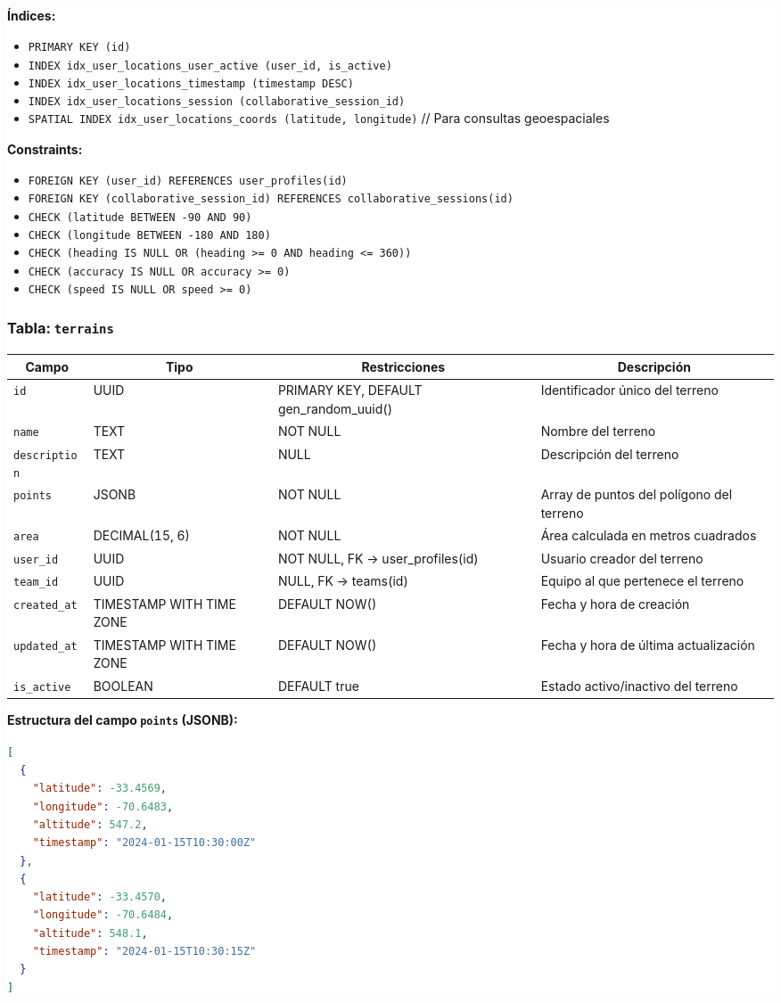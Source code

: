 **Índices:**
- `PRIMARY KEY (id)`
- `INDEX idx_user_locations_user_active (user_id, is_active)`
- `INDEX idx_user_locations_timestamp (timestamp DESC)`
- `INDEX idx_user_locations_session (collaborative_session_id)`
- `SPATIAL INDEX idx_user_locations_coords (latitude, longitude)` // Para consultas geoespaciales

**Constraints:**
- `FOREIGN KEY (user_id) REFERENCES user_profiles(id)`
- `FOREIGN KEY (collaborative_session_id) REFERENCES collaborative_sessions(id)`
- `CHECK (latitude BETWEEN -90 AND 90)`
- `CHECK (longitude BETWEEN -180 AND 180)`
- `CHECK (heading IS NULL OR (heading >= 0 AND heading <= 360))`
- `CHECK (accuracy IS NULL OR accuracy >= 0)`
- `CHECK (speed IS NULL OR speed >= 0)`

### Tabla: `terrains`

| Campo | Tipo | Restricciones | Descripción |
|-------|------|---------------|-------------|
| `id` | UUID | PRIMARY KEY, DEFAULT gen_random_uuid() | Identificador único del terreno |
| `name` | TEXT | NOT NULL | Nombre del terreno |
| `description` | TEXT | NULL | Descripción del terreno |
| `points` | JSONB | NOT NULL | Array de puntos del polígono del terreno |
| `area` | DECIMAL(15, 6) | NOT NULL | Área calculada en metros cuadrados |
| `user_id` | UUID | NOT NULL, FK → user_profiles(id) | Usuario creador del terreno |
| `team_id` | UUID | NULL, FK → teams(id) | Equipo al que pertenece el terreno |
| `created_at` | TIMESTAMP WITH TIME ZONE | DEFAULT NOW() | Fecha y hora de creación |
| `updated_at` | TIMESTAMP WITH TIME ZONE | DEFAULT NOW() | Fecha y hora de última actualización |
| `is_active` | BOOLEAN | DEFAULT true | Estado activo/inactivo del terreno |

**Estructura del campo `points` (JSONB):**
```json
[
  {
    "latitude": -33.4569,
    "longitude": -70.6483,
    "altitude": 547.2,
    "timestamp": "2024-01-15T10:30:00Z"
  },
  {
    "latitude": -33.4570,
    "longitude": -70.6484,
    "altitude": 548.1,
    "timestamp": "2024-01-15T10:30:15Z"
  }
]
```
